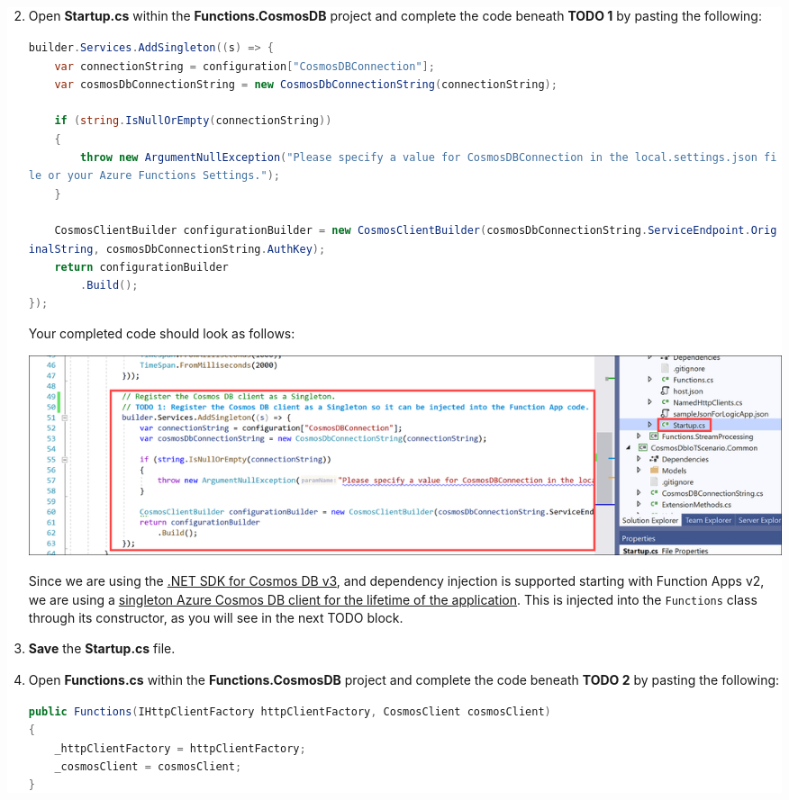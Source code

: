 2. Open **Startup.cs** within the **Functions.CosmosDB** project and complete the code beneath **TODO 1** by pasting the following:

    ```csharp
    builder.Services.AddSingleton((s) => {
        var connectionString = configuration["CosmosDBConnection"];
        var cosmosDbConnectionString = new CosmosDbConnectionString(connectionString);

        if (string.IsNullOrEmpty(connectionString))
        {
            throw new ArgumentNullException("Please specify a value for CosmosDBConnection in the local.settings.json file or your Azure Functions Settings.");
        }

        CosmosClientBuilder configurationBuilder = new CosmosClientBuilder(cosmosDbConnectionString.ServiceEndpoint.OriginalString, cosmosDbConnectionString.AuthKey);
        return configurationBuilder
            .Build();
    });
    ```

    Your completed code should look as follows:

    ![The TODO 1 code is completed.](media/vs-todo1.png "TODO 1")

    Since we are using the [.NET SDK for Cosmos DB v3](https://github.com/Azure/azure-cosmos-dotnet-v3/), and dependency injection is supported starting with Function Apps v2, we are using a [singleton Azure Cosmos DB client for the lifetime of the application](https://docs.microsoft.com/azure/cosmos-db/performance-tips#sdk-usage). This is injected into the `Functions` class through its constructor, as you will see in the next TODO block.

3. **Save** the **Startup.cs** file.

4. Open **Functions.cs** within the **Functions.CosmosDB** project and complete the code beneath **TODO 2** by pasting the following:

    ```csharp
    public Functions(IHttpClientFactory httpClientFactory, CosmosClient cosmosClient)
    {
        _httpClientFactory = httpClientFactory;
        _cosmosClient = cosmosClient;
    }
    ```
